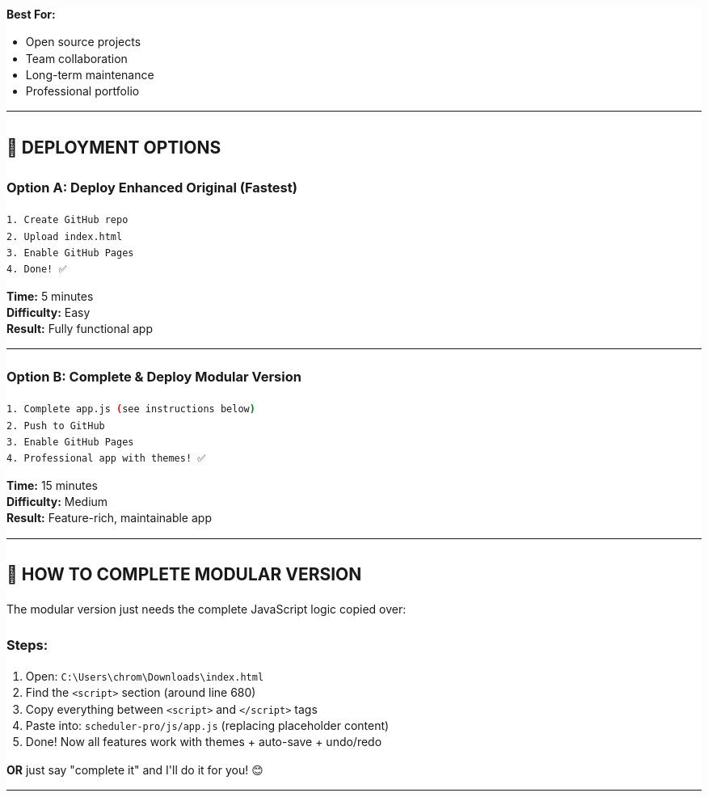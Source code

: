 **Best For:**
- Open source projects
- Team collaboration
- Long-term maintenance
- Professional portfolio

---

## 🚀 DEPLOYMENT OPTIONS

### Option A: Deploy Enhanced Original (Fastest)
```bash
1. Create GitHub repo
2. Upload index.html
3. Enable GitHub Pages
4. Done! ✅
```

**Time:** 5 minutes  
**Difficulty:** Easy  
**Result:** Fully functional app

---

### Option B: Complete & Deploy Modular Version
```bash
1. Complete app.js (see instructions below)
2. Push to GitHub
3. Enable GitHub Pages  
4. Professional app with themes! ✅
```

**Time:** 15 minutes  
**Difficulty:** Medium  
**Result:** Feature-rich, maintainable app

---

## 🔧 HOW TO COMPLETE MODULAR VERSION

The modular version just needs the complete JavaScript logic copied over:

### Steps:
1. Open: `C:\Users\chrom\Downloads\index.html`
2. Find the `<script>` section (around line 680)
3. Copy everything between `<script>` and `</script>` tags
4. Paste into: `scheduler-pro/js/app.js` (replacing placeholder content)
5. Done! Now all features work with themes + auto-save + undo/redo

**OR** just say "complete it" and I'll do it for you! 😊

---
